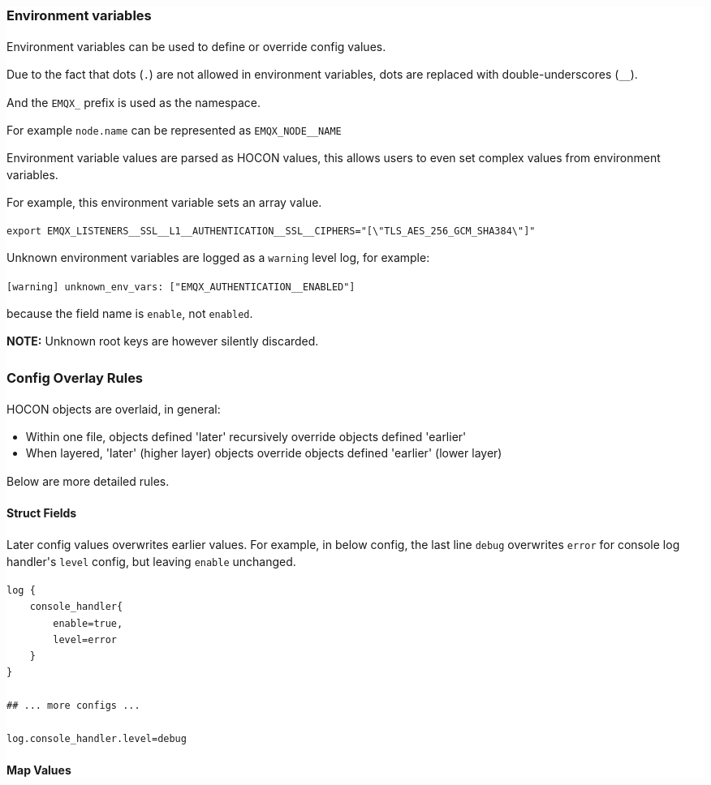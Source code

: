 ### Environment variables

Environment variables can be used to define or override config values.

Due to the fact that dots (`.`) are not allowed in environment variables, dots are
replaced with double-underscores (`__`).

And the `EMQX_` prefix is used as the namespace.

For example `node.name` can be represented as `EMQX_NODE__NAME`

Environment variable values are parsed as HOCON values, this allows users
to even set complex values from environment variables.

For example, this environment variable sets an array value.

```
export EMQX_LISTENERS__SSL__L1__AUTHENTICATION__SSL__CIPHERS="[\"TLS_AES_256_GCM_SHA384\"]"
```

Unknown environment variables are logged as a `warning` level log, for example:

```
[warning] unknown_env_vars: ["EMQX_AUTHENTICATION__ENABLED"]
```

because the field name is `enable`, not `enabled`.

<strong>NOTE:</strong> Unknown root keys are however silently discarded.

### Config Overlay Rules

HOCON objects are overlaid, in general:

- Within one file, objects defined 'later' recursively override objects defined 'earlier'
- When layered, 'later' (higher layer) objects override objects defined 'earlier' (lower layer)

Below are more detailed rules.

#### Struct Fields

Later config values overwrites earlier values.
For example, in below config, the last line `debug` overwrites `error` for
console log handler's `level` config, but leaving `enable` unchanged.
```
log {
    console_handler{
        enable=true,
        level=error
    }
}

## ... more configs ...

log.console_handler.level=debug
```

#### Map Values
